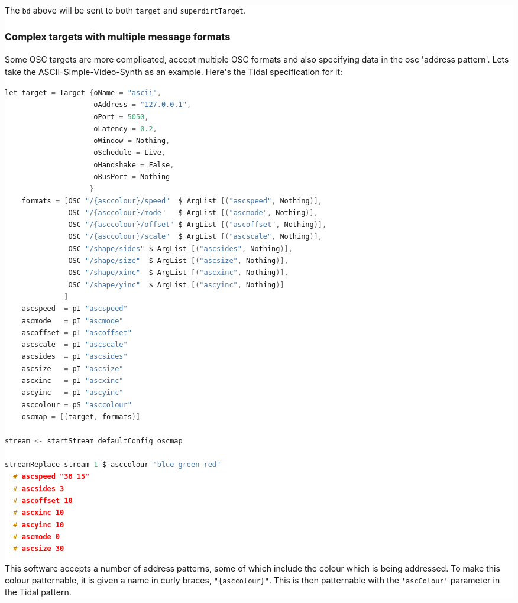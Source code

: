 The `bd` above will be sent to both `target` and `superdirtTarget`.

### Complex targets with multiple message formats

Some OSC targets are more complicated, accept multiple OSC formats and also specifying data in the osc 'address pattern'. Lets take the ASCII-Simple-Video-Synth as an example. Here's the Tidal specification for it:

```c
let target = Target {oName = "ascii",
                     oAddress = "127.0.0.1",
                     oPort = 5050,
                     oLatency = 0.2,
                     oWindow = Nothing,
                     oSchedule = Live,
                     oHandshake = False,
                     oBusPort = Nothing 
                    }
    formats = [OSC "/{asccolour}/speed"  $ ArgList [("ascspeed", Nothing)],
               OSC "/{asccolour}/mode"   $ ArgList [("ascmode", Nothing)],
               OSC "/{asccolour}/offset" $ ArgList [("ascoffset", Nothing)],
               OSC "/{asccolour}/scale"  $ ArgList [("ascscale", Nothing)],
               OSC "/shape/sides" $ ArgList [("ascsides", Nothing)],
               OSC "/shape/size"  $ ArgList [("ascsize", Nothing)],
               OSC "/shape/xinc"  $ ArgList [("ascxinc", Nothing)],
               OSC "/shape/yinc"  $ ArgList [("ascyinc", Nothing)]
              ]
    ascspeed  = pI "ascspeed"
    ascmode   = pI "ascmode"
    ascoffset = pI "ascoffset"
    ascscale  = pI "ascscale"
    ascsides  = pI "ascsides"
    ascsize   = pI "ascsize"
    ascxinc   = pI "ascxinc"
    ascyinc   = pI "ascyinc"
    asccolour = pS "asccolour"
    oscmap = [(target, formats)]

stream <- startStream defaultConfig oscmap

streamReplace stream 1 $ asccolour "blue green red"
  # ascspeed "38 15"
  # ascsides 3
  # ascoffset 10
  # ascxinc 10
  # ascyinc 10
  # ascmode 0
  # ascsize 30
```

This software accepts a number of address patterns, some of which include the colour which is being addressed. To make this colour patternable, it is given a name in curly braces, `"{asccolour}"`. This is then patternable with the `'ascColour'` parameter in the Tidal pattern.
